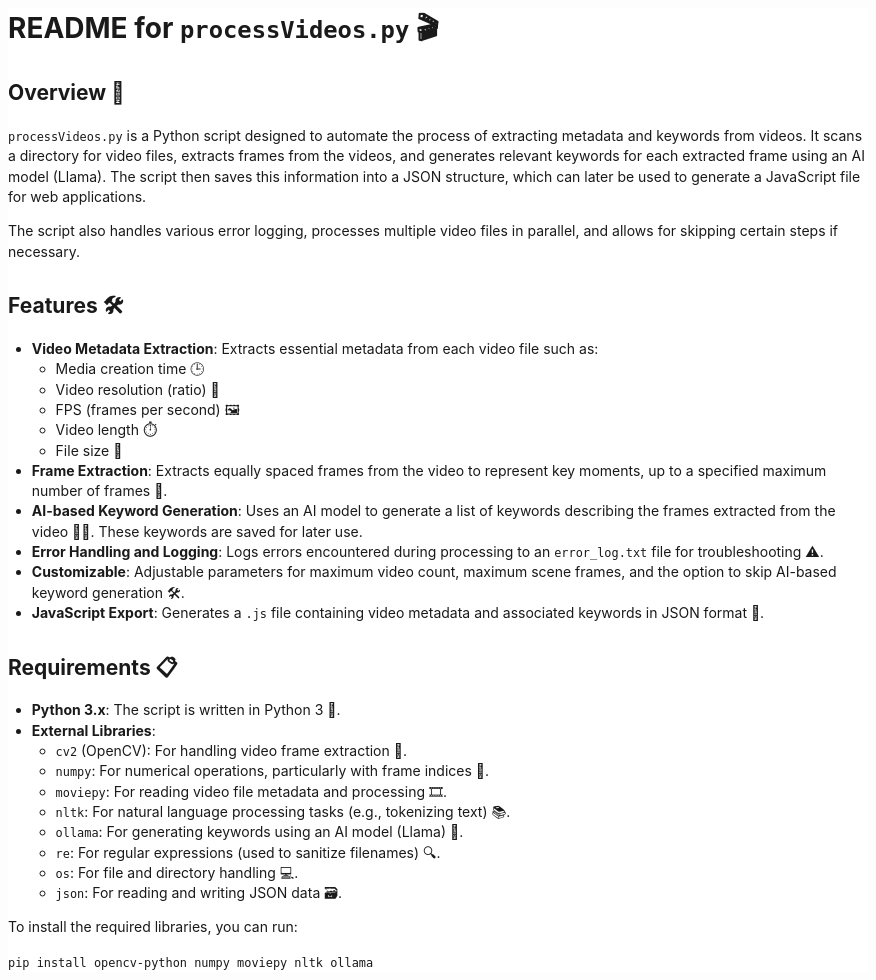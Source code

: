 # README for `processVideos.py` 🎬

## Overview 🌟

`processVideos.py` is a Python script designed to automate the process of extracting metadata and keywords from videos. It scans a directory for video files, extracts frames from the videos, and generates relevant keywords for each extracted frame using an AI model (Llama). The script then saves this information into a JSON structure, which can later be used to generate a JavaScript file for web applications.

The script also handles various error logging, processes multiple video files in parallel, and allows for skipping certain steps if necessary.

## Features 🛠️

- **Video Metadata Extraction**: Extracts essential metadata from each video file such as:
  - Media creation time 🕒
  - Video resolution (ratio) 📏
  - FPS (frames per second) 🖼️
  - Video length ⏱️
  - File size 💾
- **Frame Extraction**: Extracts equally spaced frames from the video to represent key moments, up to a specified maximum number of frames 📸.
- **AI-based Keyword Generation**: Uses an AI model to generate a list of keywords describing the frames extracted from the video 🤖💬. These keywords are saved for later use.
- **Error Handling and Logging**: Logs errors encountered during processing to an `error_log.txt` file for troubleshooting ⚠️.
- **Customizable**: Adjustable parameters for maximum video count, maximum scene frames, and the option to skip AI-based keyword generation 🛠️.
- **JavaScript Export**: Generates a `.js` file containing video metadata and associated keywords in JSON format 📜.

## Requirements 📋

- **Python 3.x**: The script is written in Python 3 🐍.
- **External Libraries**:
  - `cv2` (OpenCV): For handling video frame extraction 🎥.
  - `numpy`: For numerical operations, particularly with frame indices 🔢.
  - `moviepy`: For reading video file metadata and processing 🎞️.
  - `nltk`: For natural language processing tasks (e.g., tokenizing text) 📚.
  - `ollama`: For generating keywords using an AI model (Llama) 🤖.
  - `re`: For regular expressions (used to sanitize filenames) 🔍.
  - `os`: For file and directory handling 💻.
  - `json`: For reading and writing JSON data 🗃️.

To install the required libraries, you can run:

```bash
pip install opencv-python numpy moviepy nltk ollama
```
